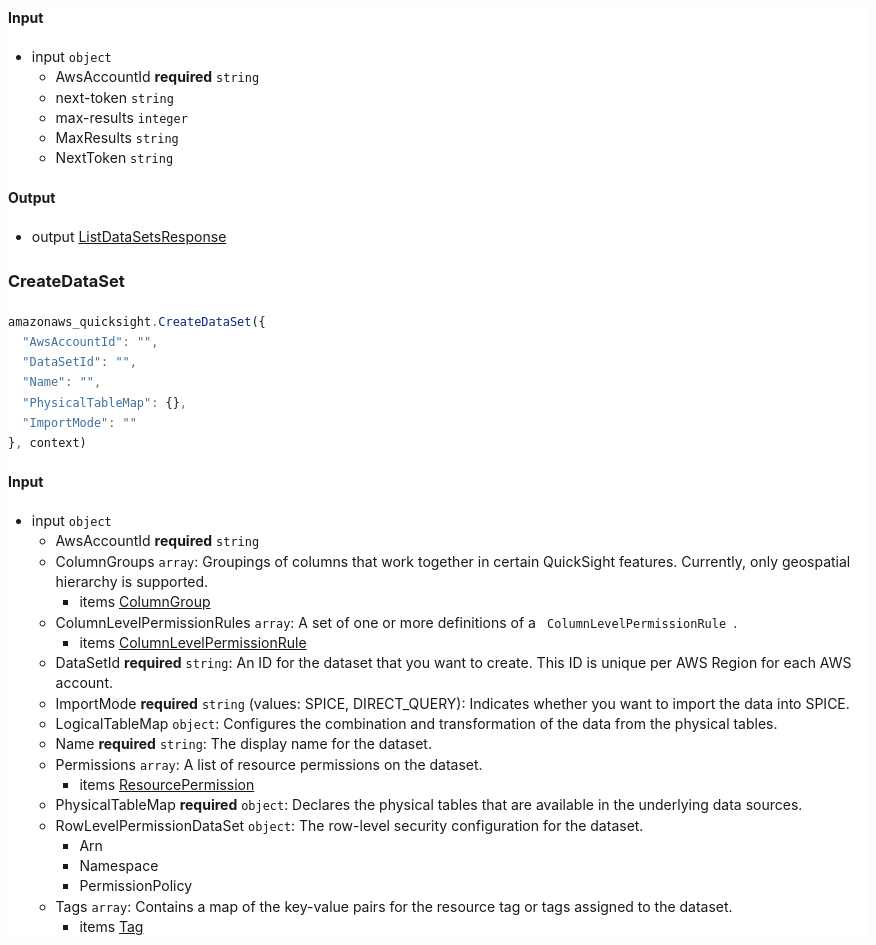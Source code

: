 #### Input
* input `object`
  * AwsAccountId **required** `string`
  * next-token `string`
  * max-results `integer`
  * MaxResults `string`
  * NextToken `string`

#### Output
* output [ListDataSetsResponse](#listdatasetsresponse)

### CreateDataSet



```js
amazonaws_quicksight.CreateDataSet({
  "AwsAccountId": "",
  "DataSetId": "",
  "Name": "",
  "PhysicalTableMap": {},
  "ImportMode": ""
}, context)
```

#### Input
* input `object`
  * AwsAccountId **required** `string`
  * ColumnGroups `array`: Groupings of columns that work together in certain QuickSight features. Currently, only geospatial hierarchy is supported.
    * items [ColumnGroup](#columngroup)
  * ColumnLevelPermissionRules `array`: A set of one or more definitions of a <code> <a>ColumnLevelPermissionRule</a> </code>.
    * items [ColumnLevelPermissionRule](#columnlevelpermissionrule)
  * DataSetId **required** `string`: An ID for the dataset that you want to create. This ID is unique per AWS Region for each AWS account.
  * ImportMode **required** `string` (values: SPICE, DIRECT_QUERY): Indicates whether you want to import the data into SPICE.
  * LogicalTableMap `object`: Configures the combination and transformation of the data from the physical tables.
  * Name **required** `string`: The display name for the dataset.
  * Permissions `array`: A list of resource permissions on the dataset.
    * items [ResourcePermission](#resourcepermission)
  * PhysicalTableMap **required** `object`: Declares the physical tables that are available in the underlying data sources.
  * RowLevelPermissionDataSet `object`: The row-level security configuration for the dataset.
    * Arn
    * Namespace
    * PermissionPolicy
  * Tags `array`: Contains a map of the key-value pairs for the resource tag or tags assigned to the dataset.
    * items [Tag](#tag)

